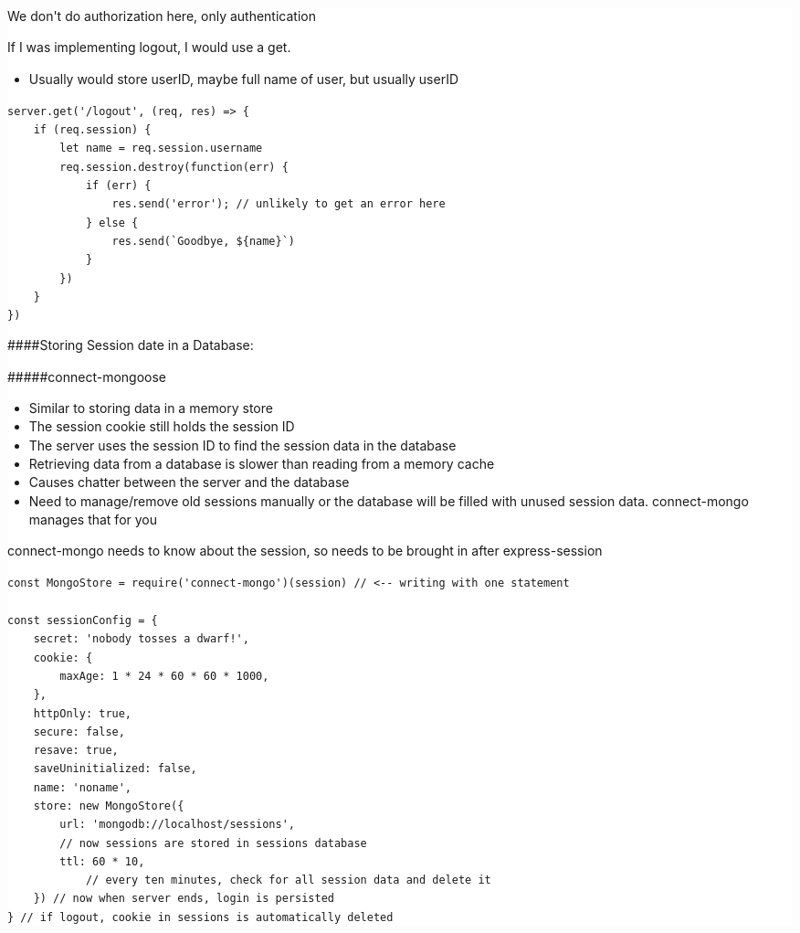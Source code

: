 We don't do authorization here, only authentication

If I was implementing logout, I would use a get.
- Usually would store userID, maybe full name of user, but usually userID

```
server.get('/logout', (req, res) => {
    if (req.session) {
        let name = req.session.username
        req.session.destroy(function(err) {
            if (err) {
                res.send('error'); // unlikely to get an error here
            } else {
                res.send(`Goodbye, ${name}`)
            }
        })
    }
})
```

####Storing Session date in a Database:

#####connect-mongoose
- Similar to storing data in a memory store
- The session cookie still holds the session ID
- The server uses the session ID to find the session data in the database
- Retrieving data from a database is slower than reading from a memory cache
- Causes chatter between the server and the database
- Need to manage/remove old sessions manually or the database will be filled with unused session data.  connect-mongo manages that for you

connect-mongo needs to know about the session, so needs to be brought in after express-session

```
const MongoStore = require('connect-mongo')(session) // <-- writing with one statement

const sessionConfig = {
    secret: 'nobody tosses a dwarf!',
    cookie: {
        maxAge: 1 * 24 * 60 * 60 * 1000,
    },
    httpOnly: true,
    secure: false,
    resave: true,
    saveUninitialized: false,
    name: 'noname',
    store: new MongoStore({
        url: 'mongodb://localhost/sessions', 
        // now sessions are stored in sessions database
        ttl: 60 * 10, 
            // every ten minutes, check for all session data and delete it
    }) // now when server ends, login is persisted 
} // if logout, cookie in sessions is automatically deleted
``` 
